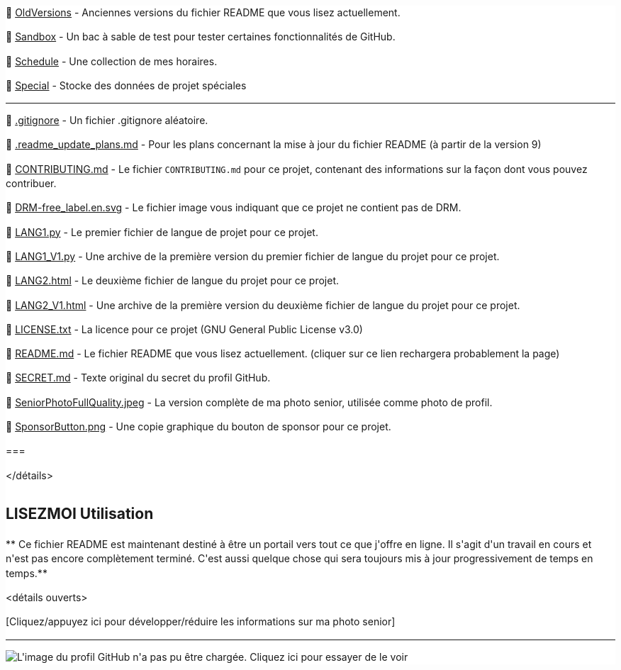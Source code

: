 📂 [OldVersions](/OldVersions/) - Anciennes versions du fichier README que vous lisez actuellement.

📂 [Sandbox](/Sandbox/) - Un bac à sable de test pour tester certaines fonctionnalités de GitHub.

📂 [Schedule](/Schedule/) - Une collection de mes horaires.

📂 [Special](/Special/) - Stocke des données de projet spéciales

---

📜 [.gitignore](.gitignore) - Un fichier .gitignore aléatoire.

📜 [.readme_update_plans.md](.readme_update_plans.md) - Pour les plans concernant la mise à jour du fichier README (à partir de la version 9)

📜 [CONTRIBUTING.md](CONTRIBUTING.md) - Le fichier `CONTRIBUTING.md` pour ce projet, contenant des informations sur la façon dont vous pouvez contribuer.

📜 [DRM-free_label.en.svg](DRM-free_label.en.svg) - Le fichier image vous indiquant que ce projet ne contient pas de DRM.

📜 [LANG1.py](LANG1.py) - Le premier fichier de langue de projet pour ce projet.

📜 [LANG1_V1.py](LANG1_V1.py) - Une archive de la première version du premier fichier de langue du projet pour ce projet.

📜 [LANG2.html](LANG2.html) - Le deuxième fichier de langue du projet pour ce projet.

📜 [LANG2_V1.html](LANG2_V1.html) - Une archive de la première version du deuxième fichier de langue du projet pour ce projet.

📜 [LICENSE.txt](LICENSE.txt) - La licence pour ce projet (GNU General Public License v3.0)

📜 [README.md](README.md) - Le fichier README que vous lisez actuellement. (cliquer sur ce lien rechargera probablement la page)

📜 [SECRET.md](SECRET.md) - Texte original du secret du profil GitHub.

📜 [SeniorPhotoFullQuality.jpeg](SeniorPhotoFullQuality.jpeg) - La version complète de ma photo senior, utilisée comme photo de profil.

📜 [SponsorButton.png](SponsorButton.png) - Une copie graphique du bouton de sponsor pour ce projet.

===

</détails>

## LISEZMOI Utilisation

** Ce fichier README est maintenant destiné à être un portail vers tout ce que j'offre en ligne. Il s'agit d'un travail en cours et n'est pas encore complètement terminé. C'est aussi quelque chose qui sera toujours mis à jour progressivement de temps en temps.**

<détails ouverts>
<summary>[Cliquez/appuyez ici pour développer/réduire les informations sur ma photo senior]</summary>

***

![L'image du profil GitHub n'a pas pu être chargée. Cliquez ici pour essayer de le voir](SeniorPhotoFullQuality.jpeg)
